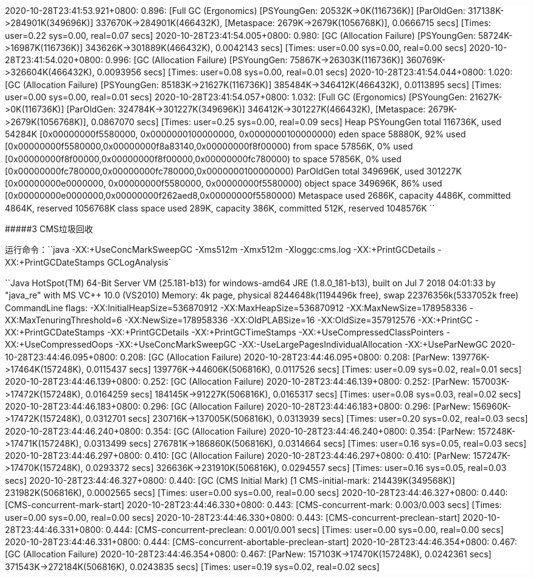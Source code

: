   2020-10-28T23:41:53.921+0800: 0.896: [Full GC (Ergonomics) [PSYoungGen: 20532K->0K(116736K)] [ParOldGen: 317138K->284901K(349696K)] 337670K->284901K(466432K), [Metaspace: 2679K->2679K(1056768K)], 0.0666715 secs] [Times: user=0.22 sys=0.00, real=0.07 secs] 
  2020-10-28T23:41:54.005+0800: 0.980: [GC (Allocation Failure) [PSYoungGen: 58724K->16987K(116736K)] 343626K->301889K(466432K), 0.0042143 secs] [Times: user=0.00 sys=0.00, real=0.00 secs] 
  2020-10-28T23:41:54.020+0800: 0.996: [GC (Allocation Failure) [PSYoungGen: 75867K->26303K(116736K)] 360769K->326604K(466432K), 0.0093956 secs] [Times: user=0.08 sys=0.00, real=0.01 secs] 
  2020-10-28T23:41:54.044+0800: 1.020: [GC (Allocation Failure) [PSYoungGen: 85183K->21627K(116736K)] 385484K->346412K(466432K), 0.0113895 secs] [Times: user=0.00 sys=0.00, real=0.01 secs] 
  2020-10-28T23:41:54.057+0800: 1.032: [Full GC (Ergonomics) [PSYoungGen: 21627K->0K(116736K)] [ParOldGen: 324784K->301227K(349696K)] 346412K->301227K(466432K), [Metaspace: 2679K->2679K(1056768K)], 0.0867070 secs] [Times: user=0.25 sys=0.00, real=0.09 secs] 
  Heap
   PSYoungGen      total 116736K, used 54284K [0x00000000f5580000, 0x0000000100000000, 0x0000000100000000)
    eden space 58880K, 92% used [0x00000000f5580000,0x00000000f8a83140,0x00000000f8f00000)
    from space 57856K, 0% used [0x00000000f8f00000,0x00000000f8f00000,0x00000000fc780000)
    to   space 57856K, 0% used [0x00000000fc780000,0x00000000fc780000,0x0000000100000000)
   ParOldGen       total 349696K, used 301227K [0x00000000e0000000, 0x00000000f5580000, 0x00000000f5580000)
    object space 349696K, 86% used [0x00000000e0000000,0x00000000f262aed8,0x00000000f5580000)
   Metaspace       used 2686K, capacity 4486K, committed 4864K, reserved 1056768K
    class space    used 289K, capacity 386K, committed 512K, reserved 1048576K
``

#####3 CMS垃圾回收

运行命令：``java -XX:+UseConcMarkSweepGC -Xms512m -Xmx512m -Xloggc:cms.log -XX:+PrintGCDetails -XX:+PrintGCDateStamps GCLogAnalysis`

``Java HotSpot(TM) 64-Bit Server VM (25.181-b13) for windows-amd64 JRE (1.8.0_181-b13), built on Jul  7 2018 04:01:33 by "java_re" with MS VC++ 10.0 (VS2010)
  Memory: 4k page, physical 8244648k(1194496k free), swap 22376356k(5337052k free)
  CommandLine flags: -XX:InitialHeapSize=536870912 -XX:MaxHeapSize=536870912 -XX:MaxNewSize=178958336 -XX:MaxTenuringThreshold=6 -XX:NewSize=178958336 -XX:OldPLABSize=16 -XX:OldSize=357912576 -XX:+PrintGC -XX:+PrintGCDateStamps -XX:+PrintGCDetails -XX:+PrintGCTimeStamps -XX:+UseCompressedClassPointers -XX:+UseCompressedOops -XX:+UseConcMarkSweepGC -XX:-UseLargePagesIndividualAllocation -XX:+UseParNewGC 
  2020-10-28T23:44:46.095+0800: 0.208: [GC (Allocation Failure) 2020-10-28T23:44:46.095+0800: 0.208: [ParNew: 139776K->17464K(157248K), 0.0115437 secs] 139776K->44606K(506816K), 0.0117526 secs] [Times: user=0.09 sys=0.02, real=0.01 secs] 
  2020-10-28T23:44:46.139+0800: 0.252: [GC (Allocation Failure) 2020-10-28T23:44:46.139+0800: 0.252: [ParNew: 157003K->17472K(157248K), 0.0164259 secs] 184145K->91227K(506816K), 0.0165317 secs] [Times: user=0.08 sys=0.03, real=0.02 secs] 
  2020-10-28T23:44:46.183+0800: 0.296: [GC (Allocation Failure) 2020-10-28T23:44:46.183+0800: 0.296: [ParNew: 156960K->17472K(157248K), 0.0312701 secs] 230716K->137005K(506816K), 0.0313939 secs] [Times: user=0.20 sys=0.02, real=0.03 secs] 
  2020-10-28T23:44:46.240+0800: 0.354: [GC (Allocation Failure) 2020-10-28T23:44:46.240+0800: 0.354: [ParNew: 157248K->17471K(157248K), 0.0313499 secs] 276781K->186860K(506816K), 0.0314664 secs] [Times: user=0.16 sys=0.05, real=0.03 secs] 
  2020-10-28T23:44:46.297+0800: 0.410: [GC (Allocation Failure) 2020-10-28T23:44:46.297+0800: 0.410: [ParNew: 157247K->17470K(157248K), 0.0293372 secs] 326636K->231910K(506816K), 0.0294557 secs] [Times: user=0.16 sys=0.05, real=0.03 secs] 
  2020-10-28T23:44:46.327+0800: 0.440: [GC (CMS Initial Mark) [1 CMS-initial-mark: 214439K(349568K)] 231982K(506816K), 0.0002565 secs] [Times: user=0.00 sys=0.00, real=0.00 secs] 
  2020-10-28T23:44:46.327+0800: 0.440: [CMS-concurrent-mark-start]
  2020-10-28T23:44:46.330+0800: 0.443: [CMS-concurrent-mark: 0.003/0.003 secs] [Times: user=0.00 sys=0.00, real=0.00 secs] 
  2020-10-28T23:44:46.330+0800: 0.443: [CMS-concurrent-preclean-start]
  2020-10-28T23:44:46.331+0800: 0.444: [CMS-concurrent-preclean: 0.001/0.001 secs] [Times: user=0.00 sys=0.00, real=0.00 secs] 
  2020-10-28T23:44:46.331+0800: 0.444: [CMS-concurrent-abortable-preclean-start]
  2020-10-28T23:44:46.354+0800: 0.467: [GC (Allocation Failure) 2020-10-28T23:44:46.354+0800: 0.467: [ParNew: 157103K->17470K(157248K), 0.0242361 secs] 371543K->272184K(506816K), 0.0243835 secs] [Times: user=0.19 sys=0.02, real=0.02 secs] 